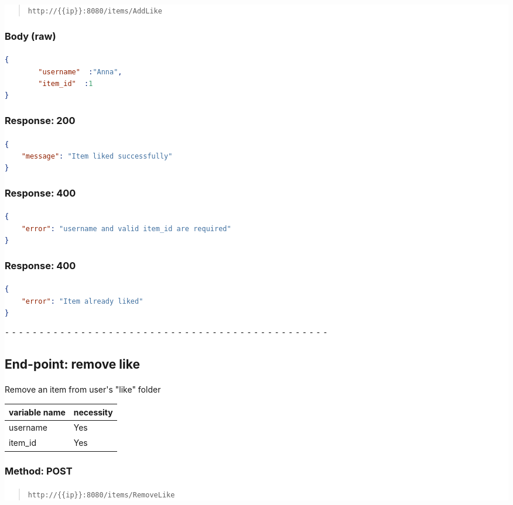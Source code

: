 > ```
> http://{{ip}}:8080/items/AddLike
> ```

### Body (**raw**)

```json
{
		"username"  :"Anna",
		"item_id"  :1
}
```

### Response: 200

```json
{
    "message": "Item liked successfully"
}
```

### Response: 400

```json
{
    "error": "username and valid item_id are required"
}
```

### Response: 400

```json
{
    "error": "Item already liked"
}
```

⁃ ⁃ ⁃ ⁃ ⁃ ⁃ ⁃ ⁃ ⁃ ⁃ ⁃ ⁃ ⁃ ⁃ ⁃ ⁃ ⁃ ⁃ ⁃ ⁃ ⁃ ⁃ ⁃ ⁃ ⁃ ⁃ ⁃ ⁃ ⁃ ⁃ ⁃ ⁃ ⁃ ⁃ ⁃ ⁃ ⁃ ⁃ ⁃ ⁃ ⁃ ⁃ ⁃ ⁃ ⁃ ⁃ ⁃

## End-point: remove like

Remove an item from user's "like" folder


| variable name | necessity |
| ------------- | --------- |
| username      | Yes       |
| item_id       | Yes       |

### Method: POST

> ```
> http://{{ip}}:8080/items/RemoveLike
> ```
